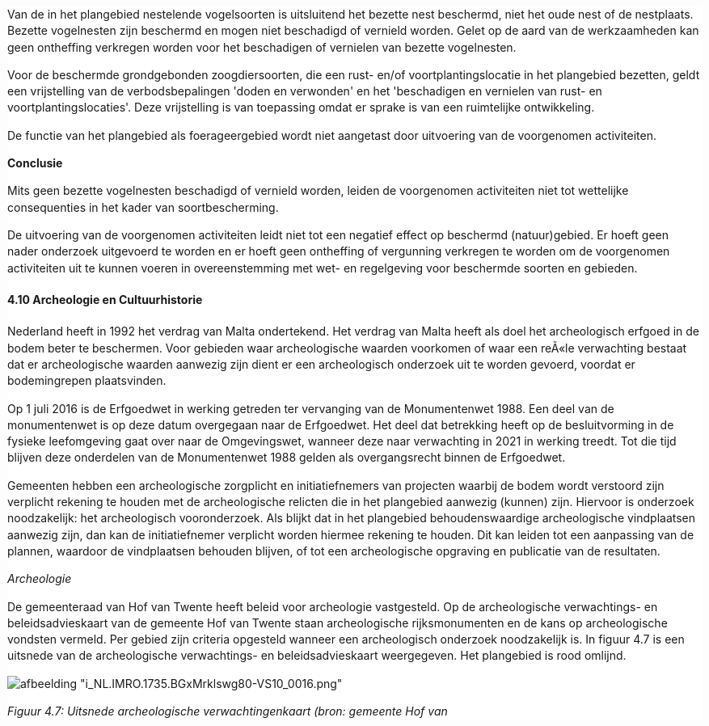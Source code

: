 Van de in het plangebied nestelende vogelsoorten is uitsluitend het bezette nest beschermd, niet het oude nest of de nestplaats. Bezette vogelnesten zijn beschermd en mogen niet beschadigd of vernield worden. Gelet op de aard van de werkzaamheden kan geen ontheffing verkregen worden voor het beschadigen of vernielen van bezette vogelnesten.

Voor de beschermde grondgebonden zoogdiersoorten, die een rust\- en/of voortplantingslocatie in het plangebied bezetten, geldt een vrijstelling van de verbodsbepalingen 'doden en verwonden' en het 'beschadigen en vernielen van rust\- en voortplantingslocaties'. Deze vrijstelling is van toepassing omdat er sprake is van een ruimtelijke ontwikkeling.

De functie van het plangebied als foerageergebied wordt niet aangetast door uitvoering van de voorgenomen activiteiten.

**Conclusie**

Mits geen bezette vogelnesten beschadigd of vernield worden, leiden de voorgenomen activiteiten niet tot wettelijke consequenties in het kader van soortbescherming.

De uitvoering van de voorgenomen activiteiten leidt niet tot een negatief effect op beschermd (natuur)gebied. Er hoeft geen nader onderzoek uitgevoerd te worden en er hoeft geen ontheffing of vergunning verkregen te worden om de voorgenomen activiteiten uit te kunnen voeren in overeenstemming met wet\- en regelgeving voor beschermde soorten en gebieden.

#### 4\.10 Archeologie en Cultuurhistorie

Nederland heeft in 1992 het verdrag van Malta ondertekend. Het verdrag van Malta heeft als doel het archeologisch erfgoed in de bodem beter te beschermen. Voor gebieden waar archeologische waarden voorkomen of waar een reÃ«le verwachting bestaat dat er archeologische waarden aanwezig zijn dient er een archeologisch onderzoek uit te worden gevoerd, voordat er bodemingrepen plaatsvinden.

Op 1 juli 2016 is de Erfgoedwet in werking getreden ter vervanging van de Monumentenwet 1988\. Een deel van de monumentenwet is op deze datum overgegaan naar de Erfgoedwet. Het deel dat betrekking heeft op de besluitvorming in de fysieke leefomgeving gaat over naar de Omgevingswet, wanneer deze naar verwachting in 2021 in werking treedt. Tot die tijd blijven deze onderdelen van de Monumentenwet 1988 gelden als overgangsrecht binnen de Erfgoedwet.

Gemeenten hebben een archeologische zorgplicht en initiatiefnemers van projecten waarbij de bodem wordt verstoord zijn verplicht rekening te houden met de archeologische relicten die in het plangebied aanwezig (kunnen) zijn. Hiervoor is onderzoek noodzakelijk: het archeologisch vooronderzoek. Als blijkt dat in het plangebied behoudenswaardige archeologische vindplaatsen aanwezig zijn, dan kan de initiatiefnemer verplicht worden hiermee rekening te houden. Dit kan leiden tot een aanpassing van de plannen, waardoor de vindplaatsen behouden blijven, of tot een archeologische opgraving en publicatie van de resultaten.

*Archeologie*

De gemeenteraad van Hof van Twente heeft beleid voor archeologie vastgesteld. Op de archeologische verwachtings\- en beleidsadvieskaart van de gemeente Hof van Twente staan archeologische rijksmonumenten en de kans op archeologische vondsten vermeld. Per gebied zijn criteria opgesteld wanneer een archeologisch onderzoek noodzakelijk is. In figuur 4\.7 is een uitsnede van de archeologische verwachtings\- en beleidsadvieskaart weergegeven. Het plangebied is rood omlijnd.

![afbeelding "i_NL.IMRO.1735.BGxMrklswg80-VS10_0016.png"](i_NL.IMRO.1735.BGxMrklswg80-VS10_0016.png)

*Figuur 4\.7: Uitsnede archeologische verwachtingenkaart (bron: gemeente Hof van*
